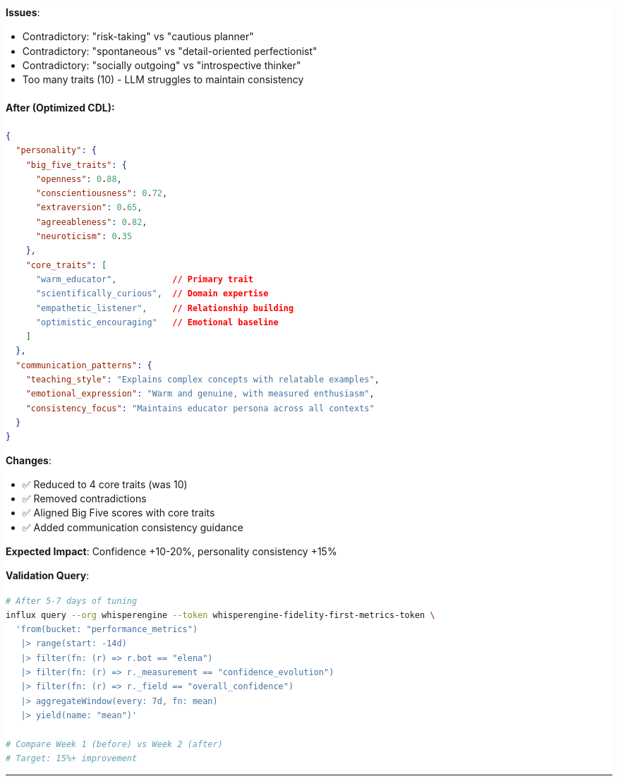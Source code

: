 **Issues**:
- Contradictory: "risk-taking" vs "cautious planner"
- Contradictory: "spontaneous" vs "detail-oriented perfectionist"
- Contradictory: "socially outgoing" vs "introspective thinker"
- Too many traits (10) - LLM struggles to maintain consistency

#### After (Optimized CDL):
```json
{
  "personality": {
    "big_five_traits": {
      "openness": 0.88,
      "conscientiousness": 0.72,
      "extraversion": 0.65,
      "agreeableness": 0.82,
      "neuroticism": 0.35
    },
    "core_traits": [
      "warm_educator",           // Primary trait
      "scientifically_curious",  // Domain expertise
      "empathetic_listener",     // Relationship building
      "optimistic_encouraging"   // Emotional baseline
    ]
  },
  "communication_patterns": {
    "teaching_style": "Explains complex concepts with relatable examples",
    "emotional_expression": "Warm and genuine, with measured enthusiasm",
    "consistency_focus": "Maintains educator persona across all contexts"
  }
}
```

**Changes**:
- ✅ Reduced to 4 core traits (was 10)
- ✅ Removed contradictions
- ✅ Aligned Big Five scores with core traits
- ✅ Added communication consistency guidance

**Expected Impact**: Confidence +10-20%, personality consistency +15%

**Validation Query**:
```bash
# After 5-7 days of tuning
influx query --org whisperengine --token whisperengine-fidelity-first-metrics-token \
  'from(bucket: "performance_metrics")
   |> range(start: -14d)
   |> filter(fn: (r) => r.bot == "elena")
   |> filter(fn: (r) => r._measurement == "confidence_evolution")
   |> filter(fn: (r) => r._field == "overall_confidence")
   |> aggregateWindow(every: 7d, fn: mean)
   |> yield(name: "mean")'

# Compare Week 1 (before) vs Week 2 (after)
# Target: 15%+ improvement
```

---